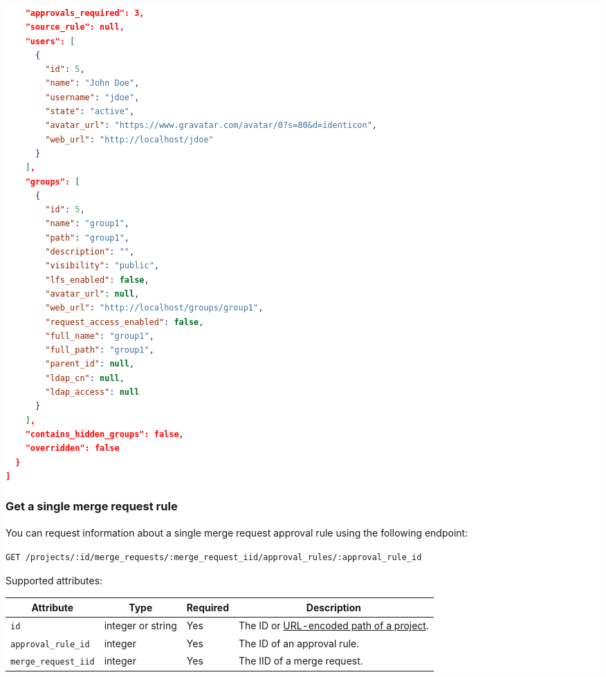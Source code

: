 ```json
    "approvals_required": 3,
    "source_rule": null,
    "users": [
      {
        "id": 5,
        "name": "John Doe",
        "username": "jdoe",
        "state": "active",
        "avatar_url": "https://www.gravatar.com/avatar/0?s=80&d=identicon",
        "web_url": "http://localhost/jdoe"
      }
    ],
    "groups": [
      {
        "id": 5,
        "name": "group1",
        "path": "group1",
        "description": "",
        "visibility": "public",
        "lfs_enabled": false,
        "avatar_url": null,
        "web_url": "http://localhost/groups/group1",
        "request_access_enabled": false,
        "full_name": "group1",
        "full_path": "group1",
        "parent_id": null,
        "ldap_cn": null,
        "ldap_access": null
      }
    ],
    "contains_hidden_groups": false,
    "overridden": false
  }
]
```

### Get a single merge request rule

You can request information about a single merge request approval rule using the following endpoint:

```plaintext
GET /projects/:id/merge_requests/:merge_request_iid/approval_rules/:approval_rule_id
```

Supported attributes:

| Attribute           | Type              | Required | Description |
|---------------------|-------------------|----------|-------------|
| `id`                | integer or string | Yes      | The ID or [URL-encoded path of a project](rest/_index.md#namespaced-paths). |
| `approval_rule_id`  | integer           | Yes      | The ID of an approval rule. |
| `merge_request_iid` | integer           | Yes      | The IID of a merge request. |
